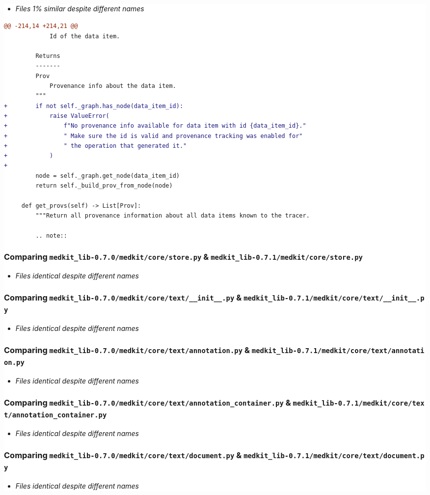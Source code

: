  * *Files 1% similar despite different names*

```diff
@@ -214,14 +214,21 @@
             Id of the data item.
 
         Returns
         -------
         Prov
             Provenance info about the data item.
         """
+        if not self._graph.has_node(data_item_id):
+            raise ValueError(
+                f"No provenance info available for data item with id {data_item_id}."
+                " Make sure the id is valid and provenance tracking was enabled for"
+                " the operation that generated it."
+            )
+
         node = self._graph.get_node(data_item_id)
         return self._build_prov_from_node(node)
 
     def get_provs(self) -> List[Prov]:
         """Return all provenance information about all data items known to the tracer.
 
         .. note::
```

### Comparing `medkit_lib-0.7.0/medkit/core/store.py` & `medkit_lib-0.7.1/medkit/core/store.py`

 * *Files identical despite different names*

### Comparing `medkit_lib-0.7.0/medkit/core/text/__init__.py` & `medkit_lib-0.7.1/medkit/core/text/__init__.py`

 * *Files identical despite different names*

### Comparing `medkit_lib-0.7.0/medkit/core/text/annotation.py` & `medkit_lib-0.7.1/medkit/core/text/annotation.py`

 * *Files identical despite different names*

### Comparing `medkit_lib-0.7.0/medkit/core/text/annotation_container.py` & `medkit_lib-0.7.1/medkit/core/text/annotation_container.py`

 * *Files identical despite different names*

### Comparing `medkit_lib-0.7.0/medkit/core/text/document.py` & `medkit_lib-0.7.1/medkit/core/text/document.py`

 * *Files identical despite different names*

